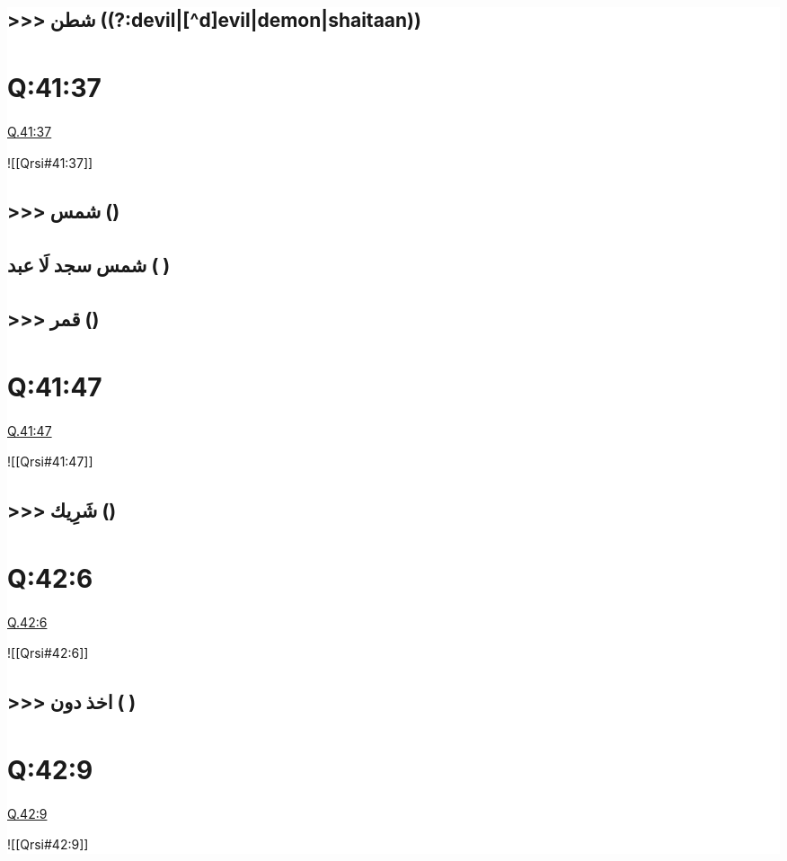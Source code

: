 

## >>> شطن ((?:devil|[^d]evil|demon|shaitaan))



# Q:41:37

[Q.41:37](https://quran.com/41:37/tafsirs/ar-tafsir-al-tabari)

![[Qrsi#41:37]]

## >>> شمس ()


## شمس سجد لَا عبد (   )


## >>> قمر ()



# Q:41:47

[Q.41:47](https://quran.com/41:47/tafsirs/ar-tafsir-al-tabari)

![[Qrsi#41:47]]



## >>> شَرِيك ()



# Q:42:6

[Q.42:6](https://quran.com/42:6/tafsirs/ar-tafsir-al-tabari)

![[Qrsi#42:6]]



## >>> اخذ دون ( )



# Q:42:9

[Q.42:9](https://quran.com/42:9/tafsirs/ar-tafsir-al-tabari)

![[Qrsi#42:9]]
